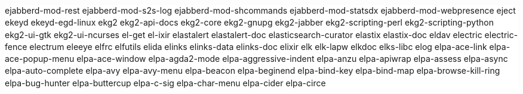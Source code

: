 ejabberd-mod-rest
ejabberd-mod-s2s-log
ejabberd-mod-shcommands
ejabberd-mod-statsdx
ejabberd-mod-webpresence
eject
ekeyd
ekeyd-egd-linux
ekg2
ekg2-api-docs
ekg2-core
ekg2-gnupg
ekg2-jabber
ekg2-scripting-perl
ekg2-scripting-python
ekg2-ui-gtk
ekg2-ui-ncurses
el-get
el-ixir
elastalert
elastalert-doc
elasticsearch-curator
elastix
elastix-doc
eldav
electric
electric-fence
electrum
eleeye
elfrc
elfutils
elida
elinks
elinks-data
elinks-doc
elixir
elk
elk-lapw
elkdoc
elks-libc
elog
elpa-ace-link
elpa-ace-popup-menu
elpa-ace-window
elpa-agda2-mode
elpa-aggressive-indent
elpa-anzu
elpa-apiwrap
elpa-assess
elpa-async
elpa-auto-complete
elpa-avy
elpa-avy-menu
elpa-beacon
elpa-beginend
elpa-bind-key
elpa-bind-map
elpa-browse-kill-ring
elpa-bug-hunter
elpa-buttercup
elpa-c-sig
elpa-char-menu
elpa-cider
elpa-circe
